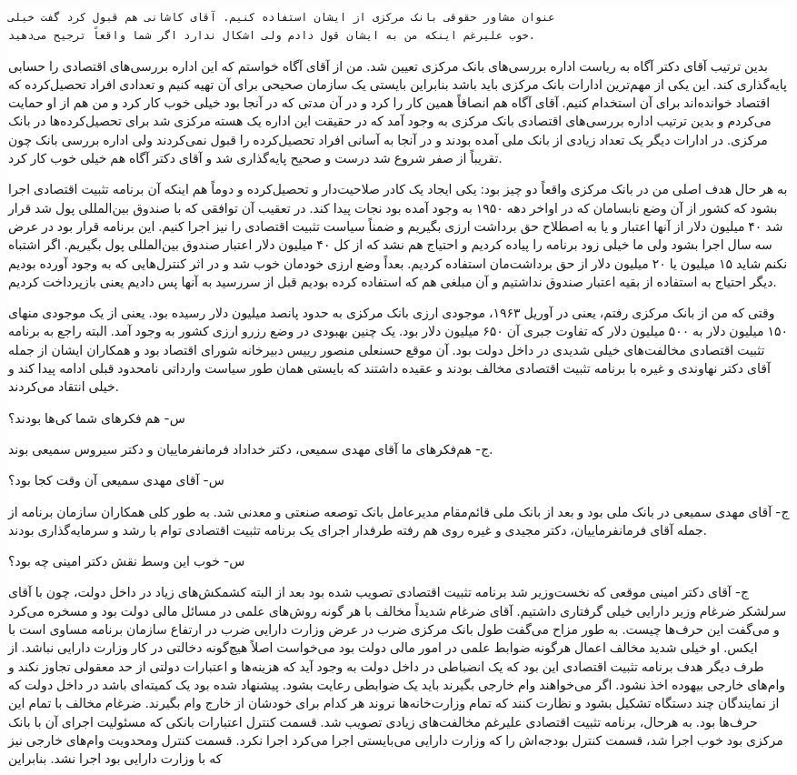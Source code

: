 	عنوان مشاور حقوقی بانک مرکزی از ایشان استفاده کنیم. آقای کاشانی هم قبول کرد گفت خیلی
	خوب علیرغم اینکه من به ایشان قول دادم ولی اشکال ندارد اگر شما واقعاً ترجیح می‌دهید.



بدین ترتیب آقای دکتر آگاه به ریاست اداره بررسی‌های بانک مرکزی تعیین شد. من از آقای
	آگاه خواستم که این اداره بررسی‌های اقتصادی را حسابی پایه‌گذاری کند. این یکی از
	مهم‌ترین ادارات بانک مرکزی باید باشد بنابراین بایستی یک سازمان صحیحی برای آن تهیه
	کنیم و تعدادی افراد تحصیل‌کرده که اقتصاد خوانده‌اند برای آن استخدام کنیم. آقای آگاه
	هم انصافاً‌ همین کار را کرد و در آن مدتی که در آنجا بود خیلی خوب کار کرد و من هم از
	او حمایت می‌کردم و بدین ترتیب اداره بررسی‌های اقتصادی بانک مرکزی به وجود آمد که در
	حقیقت این اداره یک هسته مرکزی شد برای تحصیل‌کرده‌ها در بانک مرکزی. در ادارات دیگر یک
	تعداد زیادی از بانک ملی آمده بودند و در آنجا به آسانی افراد تحصیل‌کرده را قبول
	نمی‌کردند ولی اداره بررسی بانک چون تقریباً از صفر شروع شد درست و صحیح پایه‌گذاری شد
	و آقای دکتر آگاه هم خیلی خوب کار کرد.


به هر حال هدف اصلی من در بانک مرکزی واقعاً دو چیز بود: یکی ایجاد یک کادر صلاحیت‌دار و
	تحصیل‌کرده و دوماً هم اینکه آن برنامه تثبیت اقتصادی اجرا بشود که کشور از آن وضع
	نابسامان که در اواخر دهه ۱۹۵۰ به وجود آمده بود نجات پیدا کند. در تعقیب آن توافقی که
	با صندوق بین‌المللی پول شد قرار شد ۴۰ میلیون دلار از آنها اعتبار و یا به اصطلاح حق
	برداشت ارزی بگیریم و ضمناً سیاست تثبیت اقتصادی را نیز اجرا کنیم. این برنامه قرار بود
	در عرض سه سال اجرا بشود ولی ما خیلی زود برنامه را پیاده کردیم و احتیاج هم نشد که از
	کل ۴۰ میلیون دلار اعتبار صندوق بین‌المللی پول بگیریم. اگر اشتباه نکنم شاید ۱۵ میلیون
	یا ۲۰ میلیون دلار از حق برداشت‌مان استفاده کردیم. بعداً وضع ارزی خودمان خوب شد و در
	اثر کنترل‌هایی که به وجود آورده بودیم دیگر احتیاج به استفاده از بقیه اعتبار صندوق
	نداشتیم و آن مبلغی هم که استفاده کرده بودیم قبل از سررسید به آنها پس دادیم یعنی
	بازپرداخت کردیم.


وقتی که من از بانک مرکزی رفتم، یعنی در آوریل ۱۹۶۳، موجودی ارزی بانک مرکزی به حدود
	پانصد میلیون دلار رسیده بود. یعنی از یک موجودی منهای ۱۵۰ میلیون دلار به ۵۰۰ میلیون
	دلار که تفاوت جبری آن ۶۵۰ میلیون دلار بود. یک چنین بهبودی در وضع رزرو ارزی کشور به
	وجود آمد. البته راجع به برنامه تثبیت اقتصادی مخالفت‌های خیلی شدیدی در داخل دولت بود.
	آن موقع حسنعلی منصور رییس دبیرخانه شورای اقتصاد بود و همکاران ایشان از جمله آقای
	دکتر نهاوندی و غیره با برنامه تثبیت اقتصادی مخالف بودند و عقیده داشتند که بایستی
	همان طور سیاست وارداتی نامحدود قبلی ادامه پیدا کند و خیلی انتقاد می‌کردند.


س- هم فکرهای شما کی‌ها بودند؟


ج- هم‌فکرهای ما آقای مهدی سمیعی، دکتر خداداد فرمانفرماییان و دکتر سیروس سمیعی بوند.



س- آقای مهدی سمیعی آن وقت کجا بود؟


ج- آقای مهدی سمیعی در بانک ملی بود و بعد از بانک ملی قائم‌مقام مدیرعامل بانک توصعه
	صنعتی و معدنی شد. به طور کلی همکاران سازمان برنامه از جمله آقای فرمانفرماییان، دکتر
	مجیدی و غیره روی هم رفته طرفدار اجرای یک برنامه تثبیت اقتصادی توام با رشد و
	سرمایه‌گذاری بودند.


س- خوب این وسط نقش دکتر امینی چه بود؟


ج- آقای دکتر امینی موقعی که نخست‌وزیر شد برنامه‌ تثبیت اقتصادی تصویب شده بود بعد از
	البته کشمکش‌های زیاد در داخل دولت، چون با آقای سرلشکر ضرغام وزیر دارایی خیلی گرفتاری
	داشتیم. آقای ضرغام شدیداً مخالف با هر گونه روش‌های علمی در مسائل مالی دولت بود و
	مسخره می‌کرد و می‌‌گفت این حرف‌ها چیست. به طور مزاح می‌گفت طول بانک مرکزی ضرب در عرض
	وزارت دارایی ضرب در ارتفاع سازمان برنامه مساوی است با ایکس. او خیلی شدید مخالف اعمال
	هرگونه ضوابط علمی در امور مالی دولت بود می‌خواست اصلاً هیچ‌گونه دخالتی در کار وزارت
	دارایی نباشد. از طرف دیگر هدف برنامه تثبیت اقتصادی این بود که یک انضباطی در داخل
	دولت به وجود آید که هزینه‌ها و اعتبارات دولتی از حد معقولی تجاوز نکند و وام‌های
	خارجی بیهوده اخذ نشود. اگر می‌خواهند وام خارجی بگیرند باید یک ضوابطی رعایت بشود.
	پیشنهاد شده بود یک کمیته‌ای باشد در داخل دولت که از نمایندگان چند دستگاه تشکیل بشود
	و نظارت کنند که تمام وزارت‌خانه‌ها نروند هر کدام برای خودشان از خارج وام بگیرند.
	ضرغام مخالف با تمام این حرف‌ها بود. به هرحال، برنامه تثبیت اقتصادی علیرغم مخالفت‌های
	زیادی تصویب شد. قسمت کنترل اعتبارات بانکی که مسئولیت اجرای آن با بانک مرکزی بود خوب
	اجرا شد، قسمت کنترل بودجه‌اش را که وزارت دارایی می‌بایستی اجرا می‌کرد اجرا نکرد.
	قسمت کنترل ومحدویت‌ وام‌های خارجی نیز که با وزارت دارایی بود اجرا نشد. بنابراین